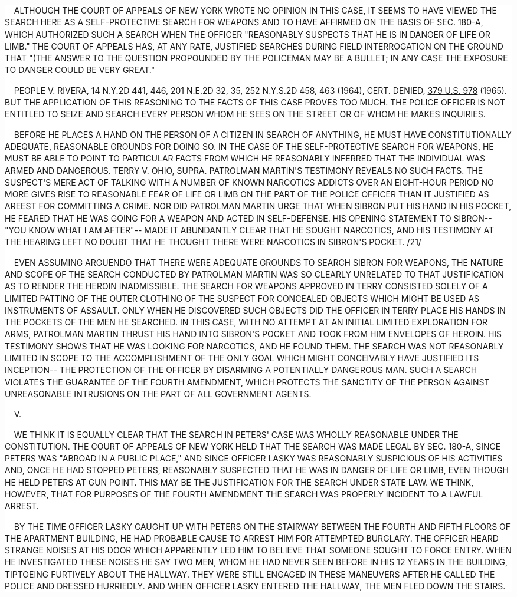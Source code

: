     ALTHOUGH THE COURT OF APPEALS OF NEW YORK WROTE NO OPINION IN THIS CASE, IT SEEMS TO HAVE VIEWED THE SEARCH HERE AS A SELF-PROTECTIVE SEARCH FOR WEAPONS AND TO HAVE AFFIRMED ON THE BASIS OF SEC. 180-A, WHICH AUTHORIZED SUCH A SEARCH WHEN THE OFFICER "REASONABLY SUSPECTS THAT HE IS IN DANGER OF LIFE OR LIMB."  THE COURT OF APPEALS HAS, AT ANY RATE, JUSTIFIED SEARCHES DURING FIELD INTERROGATION ON THE GROUND THAT "(THE ANSWER TO THE QUESTION PROPOUNDED BY THE POLICEMAN MAY BE A BULLET; IN ANY CASE THE EXPOSURE TO DANGER COULD BE VERY GREAT."

    PEOPLE V. RIVERA, 14 N.Y.2D 441, 446, 201 N.E.2D 32, 35, 252 N.Y.S.2D 458, 463 (1964), CERT. DENIED, [379 U.S. 978][/us/courts/scotus/usReporter/379/978] (1965).  BUT THE APPLICATION OF THIS REASONING TO THE FACTS OF THIS CASE PROVES TOO MUCH.  THE POLICE OFFICER IS NOT ENTITLED TO SEIZE AND SEARCH EVERY PERSON WHOM HE SEES ON THE STREET OR OF WHOM HE MAKES INQUIRIES.

    BEFORE HE PLACES A HAND ON THE PERSON OF A CITIZEN IN SEARCH OF ANYTHING, HE MUST HAVE CONSTITUTIONALLY ADEQUATE, REASONABLE GROUNDS FOR DOING SO.  IN THE CASE OF THE SELF-PROTECTIVE SEARCH FOR WEAPONS, HE MUST BE ABLE TO POINT TO PARTICULAR FACTS FROM WHICH HE REASONABLY INFERRED THAT THE INDIVIDUAL WAS ARMED AND DANGEROUS.  TERRY V. OHIO, SUPRA.  PATROLMAN MARTIN'S TESTIMONY REVEALS NO SUCH FACTS.  THE SUSPECT'S MERE ACT OF TALKING WITH A NUMBER OF KNOWN NARCOTICS ADDICTS OVER AN EIGHT-HOUR PERIOD NO MORE GIVES RISE TO REASONABLE FEAR OF LIFE OR LIMB ON THE PART OF THE POLICE OFFICER THAN IT JUSTIFIED AS AREEST FOR COMMITTING A CRIME.  NOR DID PATROLMAN MARTIN URGE THAT WHEN SIBRON PUT HIS HAND IN HIS POCKET, HE FEARED THAT HE WAS GOING FOR A WEAPON AND ACTED IN SELF-DEFENSE.  HIS OPENING STATEMENT TO SIBRON-- "YOU KNOW WHAT I AM AFTER"-- MADE IT ABUNDANTLY CLEAR THAT HE SOUGHT NARCOTICS, AND HIS TESTIMONY AT THE HEARING LEFT NO DOUBT THAT HE THOUGHT THERE WERE NARCOTICS IN SIBRON'S POCKET.  /21/

    EVEN ASSUMING ARGUENDO THAT THERE WERE ADEQUATE GROUNDS TO SEARCH SIBRON FOR WEAPONS, THE NATURE AND SCOPE OF THE SEARCH CONDUCTED BY PATROLMAN MARTIN WAS SO CLEARLY UNRELATED TO THAT JUSTIFICATION AS TO RENDER THE HEROIN INADMISSIBLE.  THE SEARCH FOR WEAPONS APPROVED IN TERRY CONSISTED SOLELY OF A LIMITED PATTING OF THE OUTER CLOTHING OF THE SUSPECT FOR CONCEALED OBJECTS WHICH MIGHT BE USED AS INSTRUMENTS OF ASSAULT.  ONLY WHEN HE DISCOVERED SUCH OBJECTS DID THE OFFICER IN TERRY PLACE HIS HANDS IN THE POCKETS OF THE MEN HE SEARCHED.  IN THIS CASE, WITH NO ATTEMPT AT AN INITIAL LIMITED EXPLORATION FOR ARMS, PATROLMAN MARTIN THRUST HIS HAND INTO SIBRON'S POCKET AND TOOK FROM HIM ENVELOPES OF HEROIN.  HIS TESTIMONY SHOWS THAT HE WAS LOOKING FOR NARCOTICS, AND HE FOUND THEM.  THE SEARCH WAS NOT REASONABLY LIMITED IN SCOPE TO THE ACCOMPLISHMENT OF THE ONLY GOAL WHICH MIGHT CONCEIVABLY HAVE JUSTIFIED ITS INCEPTION-- THE PROTECTION OF THE OFFICER BY DISARMING A POTENTIALLY DANGEROUS MAN.  SUCH A SEARCH VIOLATES THE GUARANTEE OF THE FOURTH AMENDMENT, WHICH PROTECTS THE SANCTITY OF THE PERSON AGAINST UNREASONABLE INTRUSIONS ON THE PART OF ALL GOVERNMENT AGENTS.

    V.

    WE THINK IT IS EQUALLY CLEAR THAT THE SEARCH IN PETERS' CASE WAS WHOLLY REASONABLE UNDER THE CONSTITUTION.  THE COURT OF APPEALS OF NEW YORK HELD THAT THE SEARCH WAS MADE LEGAL BY SEC. 180-A, SINCE PETERS WAS "ABROAD IN A PUBLIC PLACE," AND SINCE OFFICER LASKY WAS REASONABLY SUSPICIOUS OF HIS ACTIVITIES AND, ONCE HE HAD STOPPED PETERS, REASONABLY SUSPECTED THAT HE WAS IN DANGER OF LIFE OR LIMB, EVEN THOUGH HE HELD PETERS AT GUN POINT.  THIS MAY BE THE JUSTIFICATION FOR THE SEARCH UNDER STATE LAW.  WE THINK, HOWEVER, THAT FOR PURPOSES OF THE FOURTH AMENDMENT THE SEARCH WAS PROPERLY INCIDENT TO A LAWFUL ARREST.

    BY THE TIME OFFICER LASKY CAUGHT UP WITH PETERS ON THE STAIRWAY BETWEEN THE FOURTH AND FIFTH FLOORS OF THE APARTMENT BUILDING, HE HAD PROBABLE CAUSE TO ARREST HIM FOR ATTEMPTED BURGLARY.  THE OFFICER HEARD STRANGE NOISES AT HIS DOOR WHICH APPARENTLY LED HIM TO BELIEVE THAT SOMEONE SOUGHT TO FORCE ENTRY.  WHEN HE INVESTIGATED THESE NOISES HE SAY TWO MEN, WHOM HE HAD NEVER SEEN BEFORE IN HIS 12 YEARS IN THE BUILDING, TIPTOEING FURTIVELY ABOUT THE HALLWAY.  THEY WERE STILL ENGAGED IN THESE MANEUVERS AFTER HE CALLED THE POLICE AND DRESSED HURRIEDLY.  AND WHEN OFFICER LASKY ENTERED THE HALLWAY, THE MEN FLED DOWN THE STAIRS.


[/us/courts/scotus/usReporter/392/40]: https://publicdocs.github.io/go/links?ns=uslm-x&ref=%2Fus%2Fcourts%2Fscotus%2FusReporter%2F392%2F40
[/us/courts/scotus/usReporter/329/211]: https://publicdocs.github.io/go/links?ns=uslm-x&ref=%2Fus%2Fcourts%2Fscotus%2FusReporter%2F329%2F211
[/us/courts/scotus/usReporter/319/41]: https://publicdocs.github.io/go/links?ns=uslm-x&ref=%2Fus%2Fcourts%2Fscotus%2FusReporter%2F319%2F41
[/us/courts/scotus/usReporter/367/643]: https://publicdocs.github.io/go/links?ns=uslm-x&ref=%2Fus%2Fcourts%2Fscotus%2FusReporter%2F367%2F643
[/us/courts/scotus/usReporter/386/954]: https://publicdocs.github.io/go/links?ns=uslm-x&ref=%2Fus%2Fcourts%2Fscotus%2FusReporter%2F386%2F954
[/us/courts/scotus/usReporter/386/980]: https://publicdocs.github.io/go/links?ns=uslm-x&ref=%2Fus%2Fcourts%2Fscotus%2FusReporter%2F386%2F980
[/us/courts/scotus/usReporter/319/41]: https://publicdocs.github.io/go/links?ns=uslm-x&ref=%2Fus%2Fcourts%2Fscotus%2FusReporter%2F319%2F41
[/us/courts/scotus/usReporter/391/234]: https://publicdocs.github.io/go/links?ns=uslm-x&ref=%2Fus%2Fcourts%2Fscotus%2FusReporter%2F391%2F234
[/us/courts/scotus/usReporter/390/629]: https://publicdocs.github.io/go/links?ns=uslm-x&ref=%2Fus%2Fcourts%2Fscotus%2FusReporter%2F390%2F629
[/us/courts/scotus/usReporter/352/354]: https://publicdocs.github.io/go/links?ns=uslm-x&ref=%2Fus%2Fcourts%2Fscotus%2FusReporter%2F352%2F354
[/us/courts/scotus/usReporter/346/502]: https://publicdocs.github.io/go/links?ns=uslm-x&ref=%2Fus%2Fcourts%2Fscotus%2FusReporter%2F346%2F502
[/us/courts/scotus/usReporter/329/211]: https://publicdocs.github.io/go/links?ns=uslm-x&ref=%2Fus%2Fcourts%2Fscotus%2FusReporter%2F329%2F211
[/us/courts/scotus/usReporter/329/211]: https://publicdocs.github.io/go/links?ns=uslm-x&ref=%2Fus%2Fcourts%2Fscotus%2FusReporter%2F329%2F211
[/us/courts/scotus/usReporter/346/502]: https://publicdocs.github.io/go/links?ns=uslm-x&ref=%2Fus%2Fcourts%2Fscotus%2FusReporter%2F346%2F502
[/us/courts/scotus/usReporter/352/354]: https://publicdocs.github.io/go/links?ns=uslm-x&ref=%2Fus%2Fcourts%2Fscotus%2FusReporter%2F352%2F354
[/us/courts/scotus/usReporter/362/574]: https://publicdocs.github.io/go/links?ns=uslm-x&ref=%2Fus%2Fcourts%2Fscotus%2FusReporter%2F362%2F574
[/us/courts/scotus/usReporter/389/109]: https://publicdocs.github.io/go/links?ns=uslm-x&ref=%2Fus%2Fcourts%2Fscotus%2FusReporter%2F389%2F109
[/us/courts/scotus/usReporter/391/54]: https://publicdocs.github.io/go/links?ns=uslm-x&ref=%2Fus%2Fcourts%2Fscotus%2FusReporter%2F391%2F54
[/us/usc/t28/s2201]: https://publicdocs.github.io/go/links?ns=uslm&ref=%2Fus%2Fusc%2Ft28%2Fs2201
[/us/courts/scotus/usReporter/315/257]: https://publicdocs.github.io/go/links?ns=uslm-x&ref=%2Fus%2Fcourts%2Fscotus%2FusReporter%2F315%2F257
[/us/courts/scotus/usReporter/332/561]: https://publicdocs.github.io/go/links?ns=uslm-x&ref=%2Fus%2Fcourts%2Fscotus%2FusReporter%2F332%2F561
[/us/courts/scotus/usReporter/312/496]: https://publicdocs.github.io/go/links?ns=uslm-x&ref=%2Fus%2Fcourts%2Fscotus%2FusReporter%2F312%2F496
[/us/courts/scotus/usReporter/388/41]: https://publicdocs.github.io/go/links?ns=uslm-x&ref=%2Fus%2Fcourts%2Fscotus%2FusReporter%2F388%2F41
[/us/courts/scotus/usReporter/378/108]: https://publicdocs.github.io/go/links?ns=uslm-x&ref=%2Fus%2Fcourts%2Fscotus%2FusReporter%2F378%2F108
[/us/courts/scotus/usReporter/357/480]: https://publicdocs.github.io/go/links?ns=uslm-x&ref=%2Fus%2Fcourts%2Fscotus%2FusReporter%2F357%2F480
[/us/courts/scotus/usReporter/374/23]: https://publicdocs.github.io/go/links?ns=uslm-x&ref=%2Fus%2Fcourts%2Fscotus%2FusReporter%2F374%2F23
[/us/courts/scotus/usReporter/386/58]: https://publicdocs.github.io/go/links?ns=uslm-x&ref=%2Fus%2Fcourts%2Fscotus%2FusReporter%2F386%2F58
[/us/courts/scotus/usReporter/361/98]: https://publicdocs.github.io/go/links?ns=uslm-x&ref=%2Fus%2Fcourts%2Fscotus%2FusReporter%2F361%2F98
[/us/courts/scotus/usReporter/333/10]: https://publicdocs.github.io/go/links?ns=uslm-x&ref=%2Fus%2Fcourts%2Fscotus%2FusReporter%2F333%2F10
[/us/courts/scotus/usReporter/379/978]: https://publicdocs.github.io/go/links?ns=uslm-x&ref=%2Fus%2Fcourts%2Fscotus%2FusReporter%2F379%2F978
[/us/courts/scotus/usReporter/338/160]: https://publicdocs.github.io/go/links?ns=uslm-x&ref=%2Fus%2Fcourts%2Fscotus%2FusReporter%2F338%2F160
[/us/courts/scotus/usReporter/282/694]: https://publicdocs.github.io/go/links?ns=uslm-x&ref=%2Fus%2Fcourts%2Fscotus%2FusReporter%2F282%2F694
[/us/courts/scotus/usReporter/361/98]: https://publicdocs.github.io/go/links?ns=uslm-x&ref=%2Fus%2Fcourts%2Fscotus%2FusReporter%2F361%2F98
[/us/courts/scotus/usReporter/364/253]: https://publicdocs.github.io/go/links?ns=uslm-x&ref=%2Fus%2Fcourts%2Fscotus%2FusReporter%2F364%2F253
[/us/courts/scotus/usReporter/376/364]: https://publicdocs.github.io/go/links?ns=uslm-x&ref=%2Fus%2Fcourts%2Fscotus%2FusReporter%2F376%2F364